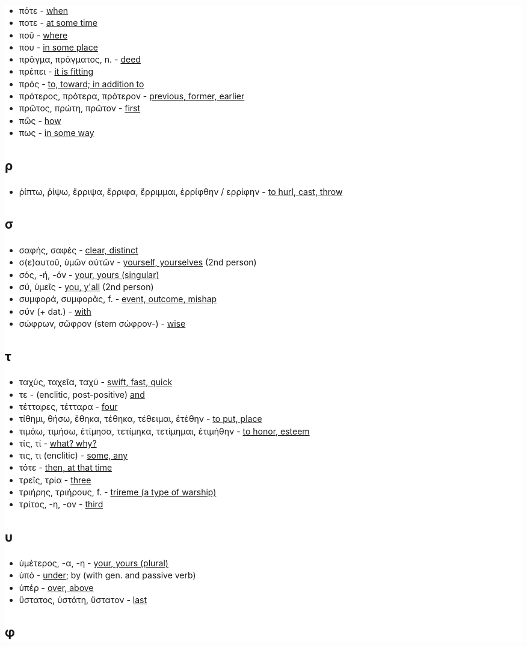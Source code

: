 * πότε - [when](https://logeion.uchicago.edu/πότε)
* ποτε - [at some time](https://logeion.uchicago.edu/ποτε)
* ποῦ - [where](https://logeion.uchicago.edu/ποῦ)
* που - [in some place](https://logeion.uchicago.edu/που)
* πρᾶγμα, πράγματος, n. - [deed](https://logeion.uchicago.edu/πρᾶγμα)
* πρέπει - [it is fitting](https://logeion.uchicago.edu/πρέπω)
* πρός - [to, toward; in addition to](https://logeion.uchicago.edu/πρός)
* πρότερος, πρότερα, πρότερον - [previous, former, earlier](https://logeion.uchicago.edu/πρότερος)
* πρῶτος, πρώτη, πρῶτον - [first](https://logeion.uchicago.edu/πρῶτος)
* πῶς - [how](https://logeion.uchicago.edu/πῶς)
* πως - [in some way](https://logeion.uchicago.edu/πως)

## ρ

* ῥίπτω, ῥίψω, ἔρριψα, ἔρριφα, ἔρριμμαι, ἐρρίφθην / ερρίφην - [to hurl, cast, throw](https://logeion.uchicago.edu/ῥίπτω)

## σ

* σαφής, σαφές - [clear, distinct](https://logeion.uchicago.edu/σαφής)
* σ(ε)αυτοῦ, ὑμῶν αὐτῶν - [yourself, yourselves](https://logeion.uchicago.edu/σεαυτοῦ) (2nd person)
* σός, -ή, -όν - [your, yours (singular)](https://logeion.uchicago.edu/σός)
* σύ, ὑμεῖς - [you, y'all](https://logeion.uchicago.edu/σύ) (2nd person)
* συμφορά, συμφορᾶς, f. - [event, outcome, mishap](https://logeion.uchicago.edu/συμφορά)
* σύν (+ dat.) - [with](https://logeion.uchicago.edu/σύν)
* σώφρων, σῶφρον (stem σώφρον-) - [wise](https://logeion.uchicago.edu/σώφρων)

## τ

* ταχύς, ταχεῖα, ταχύ - [swift, fast, quick](https://logeion.uchicago.edu/ταχύς)
* τε - (enclitic, post-positive) [and](https://logeion.uchicago.edu/τε)
* τέτταρες, τέτταρα - [four](https://logeion.uchicago.edu/τέσσαρες)
* τίθημι, θήσω, ἔθηκα, τέθηκα, τέθειμαι, ἐτέθην - [to put, place](https://logeion.uchicago.edu/τίθημι)
* τιμάω, τιμήσω, ἐτίμησα, τετίμηκα, τετίμημαι, ἐτιμήθην - [to honor, esteem](https://logeion.uchicago.edu/τιμάω)
* τίς, τί - [what? why?](https://logeion.uchicago.edu/τίς)
* τις, τι (enclitic) - [some, any](https://logeion.uchicago.edu/τις)
* τότε - [then, at that time](https://logeion.uchicago.edu/τότε)
* τρεῖς, τρία - [three](https://logeion.uchicago.edu/τρεῖς)
* τριήρης, τριήρους, f. - [trireme (a type of warship)](https://logeion.uchicago.edu/τριήρης)
* τρίτος, -η, -ον - [third](https://logeion.uchicago.edu/τρίτος)

## υ

* ὑμέτερος, -α, -η - [your, yours (plural)](https://logeion.uchicago.edu/ὑμέτερος)
* ὑπό - [under](https://logeion.uchicago.edu/ὑπό); by (with gen. and passive verb)
* ὑπέρ - [over, above](https://logeion.uchicago.edu/ὑπέρ)
* ὕστατος, ὑστάτη, ὕστατον - [last](https://logeion.uchicago.edu/ὕστατος)

## φ
